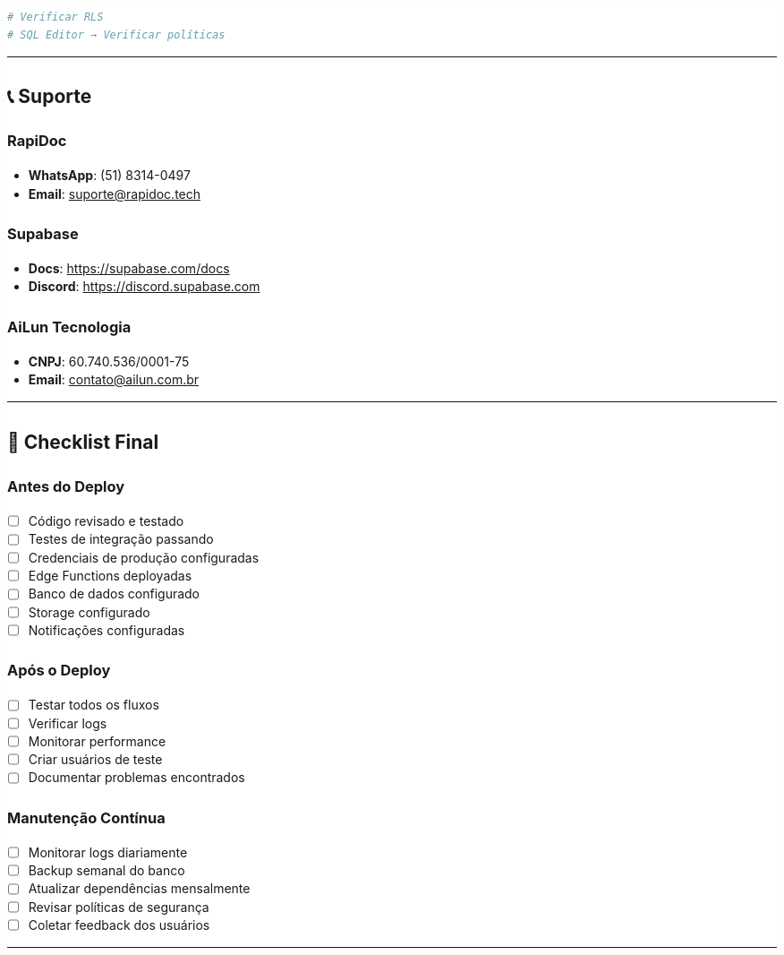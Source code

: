 ```bash
# Verificar RLS
# SQL Editor → Verificar políticas
```

---

## 📞 Suporte

### RapiDoc
- **WhatsApp**: (51) 8314-0497
- **Email**: suporte@rapidoc.tech

### Supabase
- **Docs**: https://supabase.com/docs
- **Discord**: https://discord.supabase.com

### AiLun Tecnologia
- **CNPJ**: 60.740.536/0001-75
- **Email**: contato@ailun.com.br

---

## 📝 Checklist Final

### Antes do Deploy

- [ ] Código revisado e testado
- [ ] Testes de integração passando
- [ ] Credenciais de produção configuradas
- [ ] Edge Functions deployadas
- [ ] Banco de dados configurado
- [ ] Storage configurado
- [ ] Notificações configuradas

### Após o Deploy

- [ ] Testar todos os fluxos
- [ ] Verificar logs
- [ ] Monitorar performance
- [ ] Criar usuários de teste
- [ ] Documentar problemas encontrados

### Manutenção Contínua

- [ ] Monitorar logs diariamente
- [ ] Backup semanal do banco
- [ ] Atualizar dependências mensalmente
- [ ] Revisar políticas de segurança
- [ ] Coletar feedback dos usuários

---